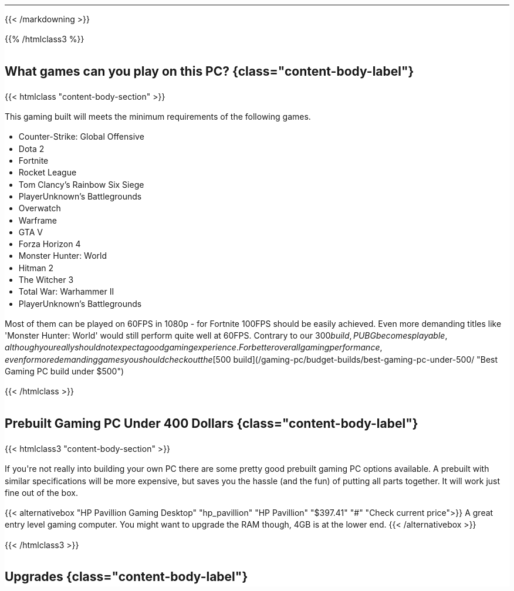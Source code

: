 - - -
{{< /markdowning >}} 

{{% /htmlclass3 %}}

## What games can you play on this PC? {class="content-body-label"}

{{< htmlclass "content-body-section" >}}

This gaming built will meets the minimum requirements of the following games.   
* Counter-Strike: Global Offensive
* Dota 2 
* Fortnite
* Rocket League
* Tom Clancy’s Rainbow Six Siege
* PlayerUnknown’s Battlegrounds 
* Overwatch
* Warframe
* GTA V
* Forza Horizon 4 
* Monster Hunter: World
* Hitman 2 
* The Witcher 3
* Total War: Warhammer II
* PlayerUnknown’s Battlegrounds

Most of them can be played on 60FPS in 1080p - for Fortnite 100FPS should be easily achieved. Even more demanding titles like 'Monster Hunter: World' would still perform quite well at 60FPS. Contrary to our $300 build, PUBG becomes playable, although you really should not expect a good gaming experience. For better overall gaming performance, even for more demanding games you should check out the [$500 build](/gaming-pc/budget-builds/best-gaming-pc-under-500/ "Best Gaming PC build under $500")

{{< /htmlclass >}}


## Prebuilt Gaming PC Under 400 Dollars {class="content-body-label"}

{{< htmlclass3 "content-body-section" >}}

If you're not really into building your own PC there are some pretty good prebuilt gaming PC options available. A prebuilt with similar specifications will be more expensive, but saves you the hassle (and the fun) of putting all parts together. It will work just fine out of the box.


{{< alternativebox "HP Pavillion Gaming Desktop" "hp_pavillion" "HP Pavillion" "$397.41" "#" "Check current price">}}
A great entry level gaming computer. You might want to upgrade the RAM though, 4GB is at the lower end.
{{< /alternativebox >}}

{{< /htmlclass3  >}}

## Upgrades {class="content-body-label"}
